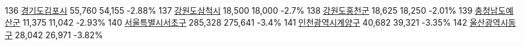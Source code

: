   <tr class="item">
    <td>136</td>
    <td><a href="/apt/경기도김포시">경기도김포시</a></td>
    <td>55,760</td>
    <td>54,155</td>
    <td>-2.88%</td>
  </tr>

  <tr class="item">
    <td>137</td>
    <td><a href="/apt/강원도삼척시">강원도삼척시</a></td>
    <td>18,500</td>
    <td>18,000</td>
    <td>-2.7%</td>
  </tr>

  <tr class="item">
    <td>138</td>
    <td><a href="/apt/강원도홍천군">강원도홍천군</a></td>
    <td>18,625</td>
    <td>18,250</td>
    <td>-2.01%</td>
  </tr>

  <tr class="item">
    <td>139</td>
    <td><a href="/apt/충청남도예산군">충청남도예산군</a></td>
    <td>11,375</td>
    <td>11,042</td>
    <td>-2.93%</td>
  </tr>

  <tr class="item">
    <td>140</td>
    <td><a href="/apt/서울특별시서초구">서울특별시서초구</a></td>
    <td>285,328</td>
    <td>275,641</td>
    <td>-3.4%</td>
  </tr>

  <tr class="item">
    <td>141</td>
    <td><a href="/apt/인천광역시계양구">인천광역시계양구</a></td>
    <td>40,682</td>
    <td>39,321</td>
    <td>-3.35%</td>
  </tr>

  <tr class="item">
    <td>142</td>
    <td><a href="/apt/울산광역시동구">울산광역시동구</a></td>
    <td>28,042</td>
    <td>26,971</td>
    <td>-3.82%</td>
  </tr>
